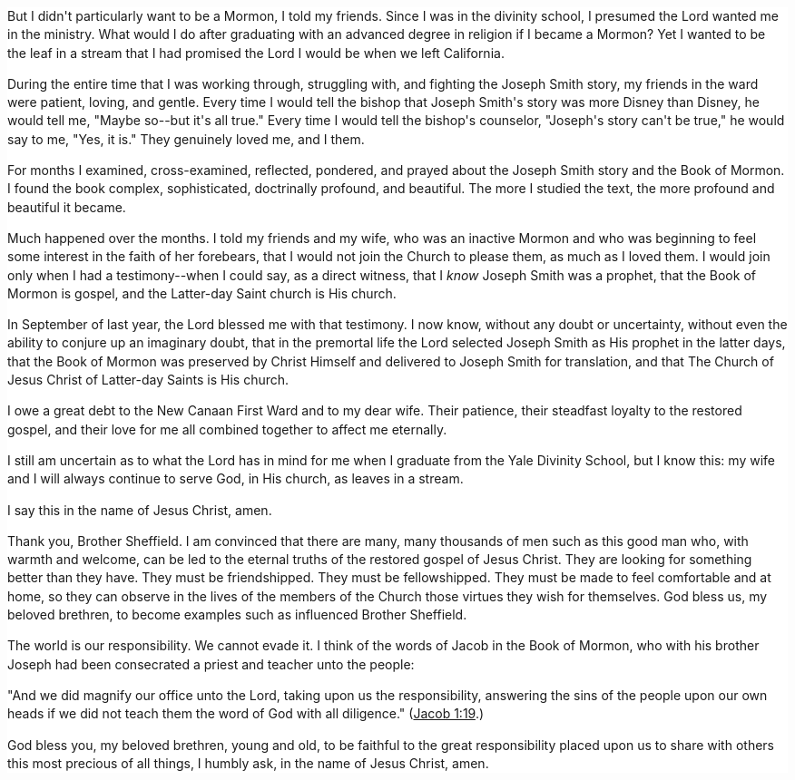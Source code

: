 But I didn't particularly want to be a Mormon, I told my friends. Since I was
in the divinity school, I presumed the Lord wanted me in the ministry. What
would I do after graduating with an advanced degree in religion if I became a
Mormon? Yet I wanted to be the leaf in a stream that I had promised the Lord I
would be when we left California.

During the entire time that I was working through, struggling with, and
fighting the Joseph Smith story, my friends in the ward were patient, loving,
and gentle. Every time I would tell the bishop that Joseph Smith's story was
more Disney than Disney, he would tell me, "Maybe so--but it's all true."
Every time I would tell the bishop's counselor, "Joseph's story can't be
true," he would say to me, "Yes, it is." They genuinely loved me, and I them.

For months I examined, cross-examined, reflected, pondered, and prayed about
the Joseph Smith story and the Book of Mormon. I found the book complex,
sophisticated, doctrinally profound, and beautiful. The more I studied the
text, the more profound and beautiful it became.

Much happened over the months. I told my friends and my wife, who was an
inactive Mormon and who was beginning to feel some interest in the faith of
her forebears, that I would not join the Church to please them, as much as I
loved them. I would join only when I had a testimony--when I could say, as a
direct witness, that I _know_ Joseph Smith was a prophet, that the Book of
Mormon is gospel, and the Latter-day Saint church is His church.

In September of last year, the Lord blessed me with that testimony. I now
know, without any doubt or uncertainty, without even the ability to conjure up
an imaginary doubt, that in the premortal life the Lord selected Joseph Smith
as His prophet in the latter days, that the Book of Mormon was preserved by
Christ Himself and delivered to Joseph Smith for translation, and that The
Church of Jesus Christ of Latter-day Saints is His church.

I owe a great debt to the New Canaan First Ward and to my dear wife. Their
patience, their steadfast loyalty to the restored gospel, and their love for
me all combined together to affect me eternally.

I still am uncertain as to what the Lord has in mind for me when I graduate
from the Yale Divinity School, but I know this: my wife and I will always
continue to serve God, in His church, as leaves in a stream.

I say this in the name of Jesus Christ, amen.

Thank you, Brother Sheffield. I am convinced that there are many, many
thousands of men such as this good man who, with warmth and welcome, can be
led to the eternal truths of the restored gospel of Jesus Christ. They are
looking for something better than they have. They must be friendshipped. They
must be fellowshipped. They must be made to feel comfortable and at home, so
they can observe in the lives of the members of the Church those virtues they
wish for themselves. God bless us, my beloved brethren, to become examples
such as influenced Brother Sheffield.

The world is our responsibility. We cannot evade it. I think of the words of
Jacob in the Book of Mormon, who with his brother Joseph had been consecrated
a priest and teacher unto the people:

"And we did magnify our office unto the Lord, taking upon us the
responsibility, answering the sins of the people upon our own heads if we did
not teach them the word of God with all diligence." ([Jacob
1:19](https://www.lds.org/scriptures/bofm/jacob/1.19?lang=eng#18).)

God bless you, my beloved brethren, young and old, to be faithful to the great
responsibility placed upon us to share with others this most precious of all
things, I humbly ask, in the name of Jesus Christ, amen.

